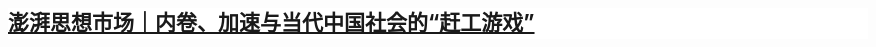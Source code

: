 
[澎湃思想市场｜内卷、加速与当代中国社会的“赶工游戏”](https://chinadigitaltimes.net/chinese/2020/12/%e6%be%8e%e6%b9%83%e6%80%9d%e6%83%b3%e5%b8%82%e5%9c%ba%ef%bd%9c%e5%86%85%e5%8d%b7%e3%80%81%e5%8a%a0%e9%80%9f%e4%b8%8e%e5%bd%93%e4%bb%a3%e4%b8%ad%e5%9b%bd%e7%a4%be%e4%bc%9a%e7%9a%84%e8%b5%b6/)
------
